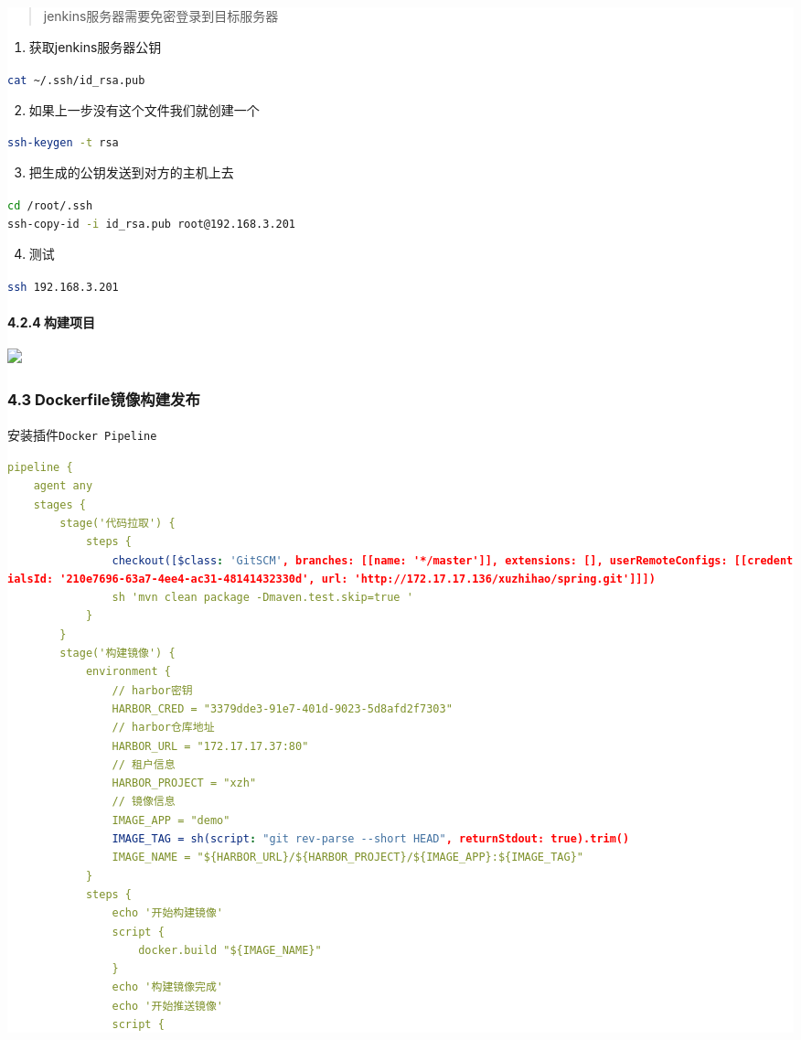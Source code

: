 > jenkins服务器需要免密登录到目标服务器

1. 获取jenkins服务器公钥

```bash
cat ~/.ssh/id_rsa.pub
```

2. 如果上一步没有这个文件我们就创建一个

```bash
ssh-keygen -t rsa
```

3. 把生成的公钥发送到对方的主机上去

```bash
cd /root/.ssh
ssh-copy-id -i id_rsa.pub root@192.168.3.201
```

4. 测试

```bash
ssh 192.168.3.201
```

#### 4.2.4 构建项目

![](../../assets/_images/deploy/jenkins/jenkins_choice_parameter_add4.png)


### 4.3 Dockerfile镜像构建发布

安装插件`Docker Pipeline`


```yaml
pipeline {
    agent any
    stages {
        stage('代码拉取') {
            steps {
                checkout([$class: 'GitSCM', branches: [[name: '*/master']], extensions: [], userRemoteConfigs: [[credentialsId: '210e7696-63a7-4ee4-ac31-48141432330d', url: 'http://172.17.17.136/xuzhihao/spring.git']]])
                sh 'mvn clean package -Dmaven.test.skip=true '
            }
        }
        stage('构建镜像') {
            environment {
                // harbor密钥
                HARBOR_CRED = "3379dde3-91e7-401d-9023-5d8afd2f7303"
                // harbor仓库地址
                HARBOR_URL = "172.17.17.37:80"
                // 租户信息
                HARBOR_PROJECT = "xzh"
                // 镜像信息
                IMAGE_APP = "demo"
                IMAGE_TAG = sh(script: "git rev-parse --short HEAD", returnStdout: true).trim()
                IMAGE_NAME = "${HARBOR_URL}/${HARBOR_PROJECT}/${IMAGE_APP}:${IMAGE_TAG}"
            }
            steps {
                echo '开始构建镜像'
                script {
                    docker.build "${IMAGE_NAME}"
                }
                echo '构建镜像完成'
                echo '开始推送镜像'
                script {
```
